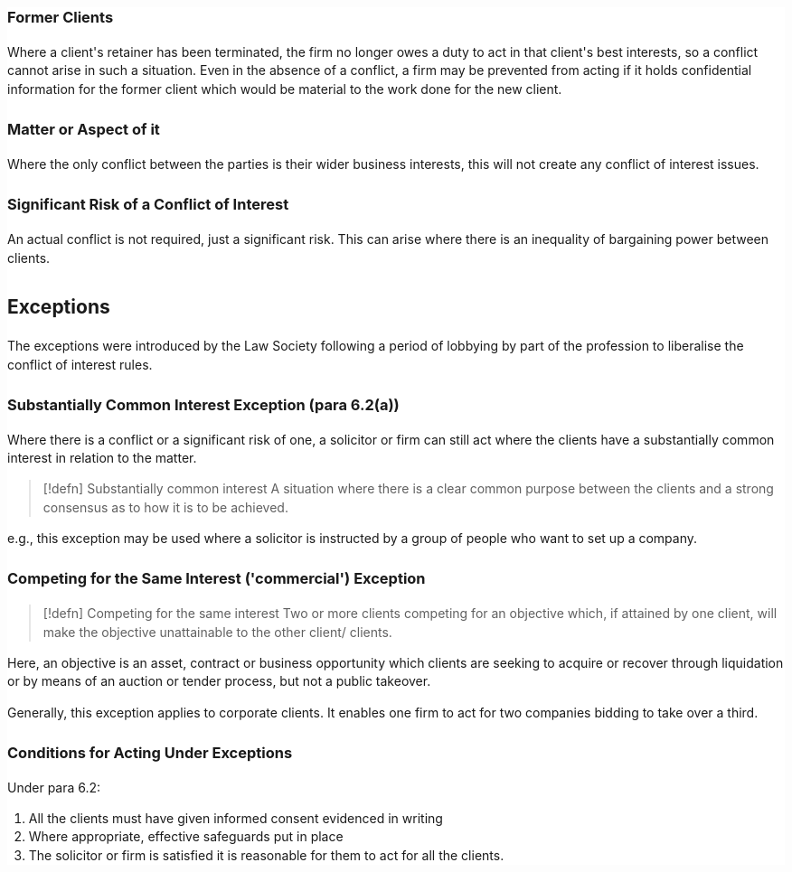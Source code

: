 ### Former Clients

Where a client's retainer has been terminated, the firm no longer owes a duty to act in that client's best interests, so a conflict cannot arise in such a situation. Even in the absence of a conflict, a firm may be prevented from acting if it holds confidential information for the former client which would be material to the work done for the new client.

### Matter or Aspect of it

Where the only conflict between the parties is their wider business interests, this will not create any conflict of interest issues.

### Significant Risk of a Conflict of Interest

An actual conflict is not required, just a significant risk. This can arise where there is an inequality of bargaining power between clients.

## Exceptions

The exceptions were introduced by the Law Society following a period of lobbying by part of the profession to liberalise the conflict of interest rules.

### Substantially Common Interest Exception (para 6.2(a))

Where there is a conflict or a significant risk of one, a solicitor or firm can still act where the clients have a substantially common interest in relation to the matter.

> [!defn] Substantially common interest
> A situation where there is a clear common purpose between the clients and a strong consensus as to how it is to be achieved. 

e.g., this exception may be used where a solicitor is instructed by a group of people who want to set up a company.

### Competing for the Same Interest ('commercial') Exception

> [!defn] Competing for the same interest
> Two or more clients competing for an objective which, if attained by one client, will make the objective unattainable to the other client/ clients. 

Here, an objective is an asset, contract or business opportunity which clients are seeking to acquire or recover through liquidation or by means of an auction or tender process, but not a public takeover.

Generally, this exception applies to corporate clients. It enables one firm to act for two companies bidding to take over a third.

### Conditions for Acting Under Exceptions

Under para 6.2:

1. All the clients must have given informed consent evidenced in writing
2. Where appropriate, effective safeguards put in place
3. The solicitor or firm is satisfied it is reasonable for them to act for all the clients.
